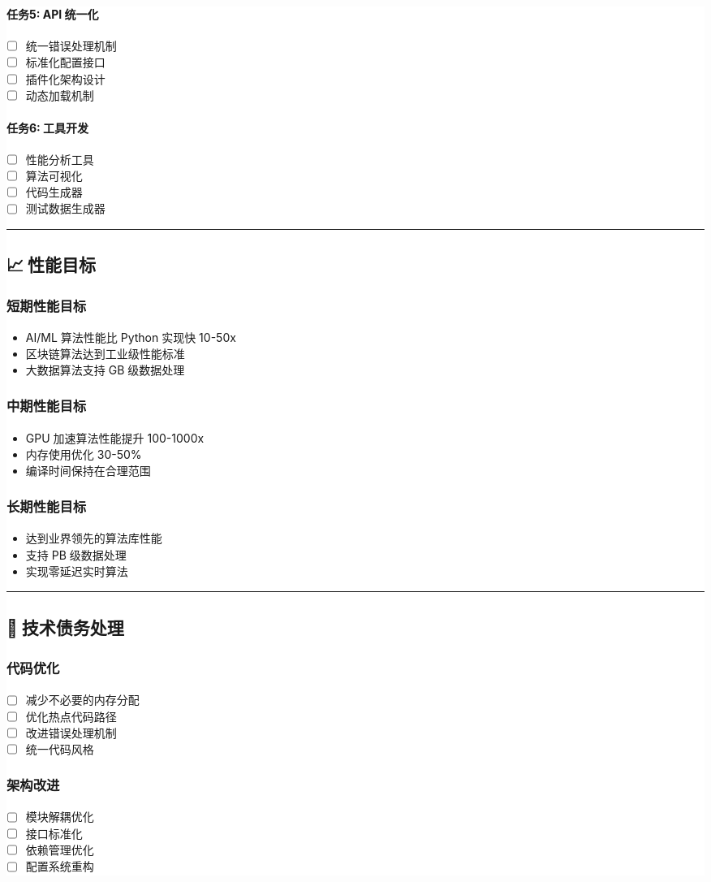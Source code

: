 #### 任务5: API 统一化

- [ ] 统一错误处理机制
- [ ] 标准化配置接口
- [ ] 插件化架构设计
- [ ] 动态加载机制

#### 任务6: 工具开发

- [ ] 性能分析工具
- [ ] 算法可视化
- [ ] 代码生成器
- [ ] 测试数据生成器

---

## 📈 性能目标

### 短期性能目标

- AI/ML 算法性能比 Python 实现快 10-50x
- 区块链算法达到工业级性能标准
- 大数据算法支持 GB 级数据处理

### 中期性能目标

- GPU 加速算法性能提升 100-1000x
- 内存使用优化 30-50%
- 编译时间保持在合理范围

### 长期性能目标

- 达到业界领先的算法库性能
- 支持 PB 级数据处理
- 实现零延迟实时算法

---

## 🔧 技术债务处理

### 代码优化

- [ ] 减少不必要的内存分配
- [ ] 优化热点代码路径
- [ ] 改进错误处理机制
- [ ] 统一代码风格

### 架构改进

- [ ] 模块解耦优化
- [ ] 接口标准化
- [ ] 依赖管理优化
- [ ] 配置系统重构
